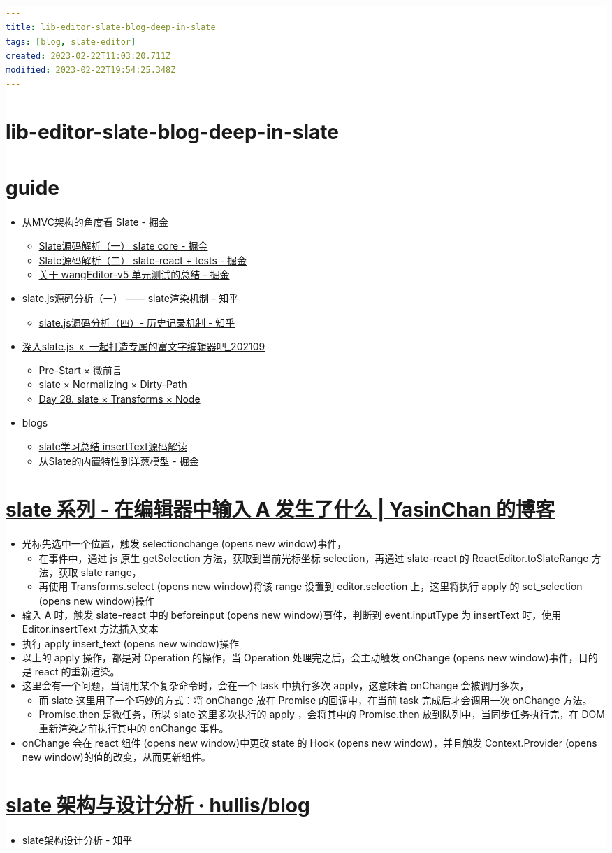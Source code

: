 ```yaml
---
title: lib-editor-slate-blog-deep-in-slate
tags: [blog, slate-editor]
created: 2023-02-22T11:03:20.711Z
modified: 2023-02-22T19:54:25.348Z
---
```


# lib-editor-slate-blog-deep-in-slate

# guide

- [从MVC架构的角度看 Slate - 掘金](https://juejin.cn/post/6952076442649755662)
  - [Slate源码解析（一） slate core - 掘金](https://juejin.cn/post/6978137641401188365)
  - [Slate源码解析（二） slate-react + tests - 掘金](https://juejin.cn/post/6978141447140671501)
  - [关于 wangEditor-v5 单元测试的总结 - 掘金](https://juejin.cn/post/7079951448812814349)

- [slate.js源码分析（一） —— slate渲染机制 - 知乎](https://zhuanlan.zhihu.com/p/266438572)
  - [slate.js源码分析（四）- 历史记录机制 - 知乎](https://zhuanlan.zhihu.com/p/293061216)

- [深入slate.js ｘ 一起打造专属的富文字编辑器吧_202109](https://ithelp.ithome.com.tw/users/20139359/ironman/4447)
  - [Pre-Start × 微前言](https://ithelp.ithome.com.tw/articles/10264970)
  - [slate × Normalizing × Dirty-Path](https://ithelp.ithome.com.tw/articles/10280025)
  - [Day 28. slate × Transforms × Node](https://ithelp.ithome.com.tw/articles/10281154)

- blogs
  - [slate学习总结 insertText源码解读](https://juejin.cn/post/6967301474737094669)
  - [从Slate的内置特性到洋葱模型 - 掘金](https://juejin.cn/post/7086816312789794846)

# [slate 系列 - 在编辑器中输入 A 发生了什么 | YasinChan 的博客](https://yasinchan.com/post/slate-after-entering-a.html)
- 光标先选中一个位置，触发 selectionchange (opens new window)事件，
  - 在事件中，通过 js 原生 getSelection 方法，获取到当前光标坐标 selection，再通过 slate-react 的 ReactEditor.toSlateRange 方法，获取 slate range，
  - 再使用 Transforms.select (opens new window)将该 range 设置到 editor.selection 上，这里将执行 apply 的 set_selection (opens new window)操作
- 输入 A 时，触发 slate-react 中的 beforeinput (opens new window)事件，判断到 event.inputType 为 insertText 时，使用 Editor.insertText 方法插入文本
- 执行 apply insert_text (opens new window)操作
- 以上的 apply 操作，都是对 Operation 的操作，当 Operation 处理完之后，会主动触发 onChange (opens new window)事件，目的是 react 的重新渲染。
- 这里会有一个问题，当调用某个复杂命令时，会在一个 task 中执行多次 apply，这意味着 onChange 会被调用多次，
  - 而 slate 这里用了一个巧妙的方式：将 onChange 放在 Promise 的回调中，在当前 task 完成后才会调用一次 onChange 方法。
  - Promise.then 是微任务，所以 slate 这里多次执行的 apply ，会将其中的 Promise.then 放到队列中，当同步任务执行完，在 DOM 重新渲染之前执行其中的 onChange 事件。
- onChange 会在 react 组件 (opens new window)中更改 state 的 Hook (opens new window)，并且触发 Context.Provider (opens new window)的值的改变，从而更新组件。

# [slate 架构与设计分析 · hullis/blog](https://github.com/hullis/blog/issues/36)
- [slate架构设计分析 - 知乎](https://zhuanlan.zhihu.com/p/262209236)
